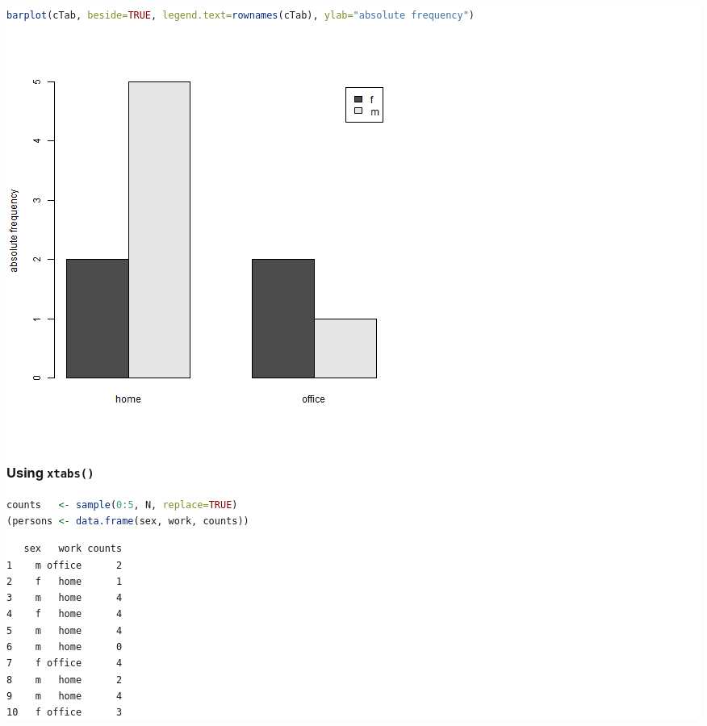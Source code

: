 ```r
barplot(cTab, beside=TRUE, legend.text=rownames(cTab), ylab="absolute frequency")
```

![plot of chunk rerFrequencies02](../content/assets/figure/rerFrequencies02.png) 


### Using `xtabs()`


```r
counts   <- sample(0:5, N, replace=TRUE)
(persons <- data.frame(sex, work, counts))
```

```
   sex   work counts
1    m office      2
2    f   home      1
3    m   home      4
4    f   home      4
5    m   home      4
6    m   home      0
7    f office      4
8    m   home      2
9    m   home      4
10   f office      3
```
